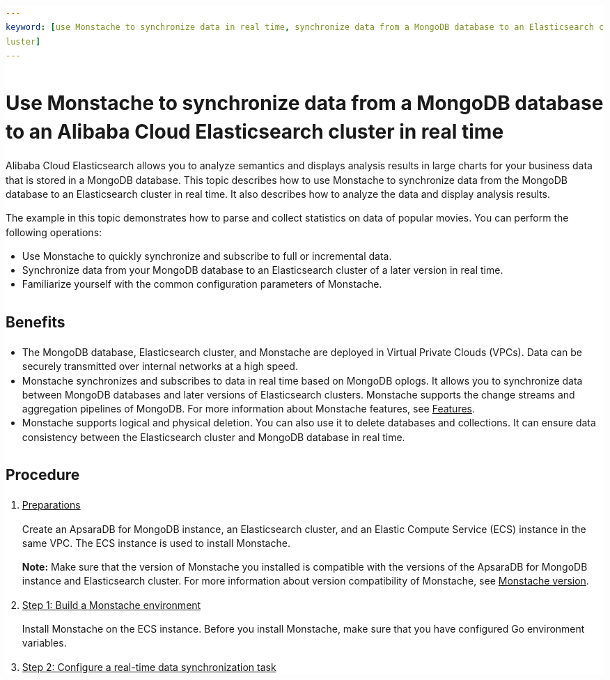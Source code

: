 ```yaml
---
keyword: [use Monstache to synchronize data in real time, synchronize data from a MongoDB database to an Elasticsearch cluster]
---
```


# Use Monstache to synchronize data from a MongoDB database to an Alibaba Cloud Elasticsearch cluster in real time

Alibaba Cloud Elasticsearch allows you to analyze semantics and displays analysis results in large charts for your business data that is stored in a MongoDB database. This topic describes how to use Monstache to synchronize data from the MongoDB database to an Elasticsearch cluster in real time. It also describes how to analyze the data and display analysis results.

The example in this topic demonstrates how to parse and collect statistics on data of popular movies. You can perform the following operations:

-   Use Monstache to quickly synchronize and subscribe to full or incremental data.
-   Synchronize data from your MongoDB database to an Elasticsearch cluster of a later version in real time.
-   Familiarize yourself with the common configuration parameters of Monstache.

## Benefits

-   The MongoDB database, Elasticsearch cluster, and Monstache are deployed in Virtual Private Clouds \(VPCs\). Data can be securely transmitted over internal networks at a high speed.
-   Monstache synchronizes and subscribes to data in real time based on MongoDB oplogs. It allows you to synchronize data between MongoDB databases and later versions of Elasticsearch clusters. Monstache supports the change streams and aggregation pipelines of MongoDB. For more information about Monstache features, see [Features](https://rwynn.github.io/monstache-site/).
-   Monstache supports logical and physical deletion. You can also use it to delete databases and collections. It can ensure data consistency between the Elasticsearch cluster and MongoDB database in real time.

## Procedure

1.  [Preparations](#section_jqd_7jz_x4p)

    Create an ApsaraDB for MongoDB instance, an Elasticsearch cluster, and an Elastic Compute Service \(ECS\) instance in the same VPC. The ECS instance is used to install Monstache.

    **Note:** Make sure that the version of Monstache you installed is compatible with the versions of the ApsaraDB for MongoDB instance and Elasticsearch cluster. For more information about version compatibility of Monstache, see [Monstache version](https://rwynn.github.io/monstache-site/start/).

2.  [Step 1: Build a Monstache environment](#section_5ti_1i2_n93)

    Install Monstache on the ECS instance. Before you install Monstache, make sure that you have configured Go environment variables.

3.  [Step 2: Configure a real-time data synchronization task](#section_q8c_w5h_4di)
